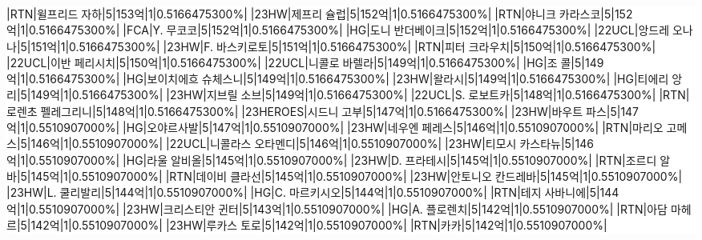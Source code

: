 |RTN|윌프리드 자하|5|153억|1|0.5166475300%|
|23HW|제프리 슐럽|5|152억|1|0.5166475300%|
|RTN|야니크 카라스코|5|152억|1|0.5166475300%|
|FCA|Y. 무코코|5|152억|1|0.5166475300%|
|HG|도니 반더베이크|5|152억|1|0.5166475300%|
|22UCL|앙드레 오나나|5|151억|1|0.5166475300%|
|23HW|F. 바스키로토|5|151억|1|0.5166475300%|
|RTN|피터 크라우치|5|150억|1|0.5166475300%|
|22UCL|이반 페리시치|5|150억|1|0.5166475300%|
|22UCL|니콜로 바렐라|5|149억|1|0.5166475300%|
|HG|조 콜|5|149억|1|0.5166475300%|
|HG|보이치에흐 슈체스니|5|149억|1|0.5166475300%|
|23HW|왈라시|5|149억|1|0.5166475300%|
|HG|티에리 앙리|5|149억|1|0.5166475300%|
|23HW|지브릴 소브|5|149억|1|0.5166475300%|
|22UCL|S. 로보트카|5|148억|1|0.5166475300%|
|RTN|로렌초 펠레그리니|5|148억|1|0.5166475300%|
|23HEROES|시드니 고부|5|147억|1|0.5166475300%|
|23HW|바우트 파스|5|147억|1|0.5510907000%|
|HG|오야르사발|5|147억|1|0.5510907000%|
|23HW|네우엔 페레스|5|146억|1|0.5510907000%|
|RTN|마리오 고메스|5|146억|1|0.5510907000%|
|22UCL|니콜라스 오타멘디|5|146억|1|0.5510907000%|
|23HW|티모시 카스타뉴|5|146억|1|0.5510907000%|
|HG|라울 알비올|5|145억|1|0.5510907000%|
|23HW|D. 프라테시|5|145억|1|0.5510907000%|
|RTN|조르디 알바|5|145억|1|0.5510907000%|
|RTN|데이비 클라선|5|145억|1|0.5510907000%|
|23HW|안토니오 칸드레바|5|145억|1|0.5510907000%|
|23HW|L. 쿨리발리|5|144억|1|0.5510907000%|
|HG|C. 마르키시오|5|144억|1|0.5510907000%|
|RTN|테지 사바니에|5|144억|1|0.5510907000%|
|23HW|크리스티안 귄터|5|143억|1|0.5510907000%|
|HG|A. 플로렌치|5|142억|1|0.5510907000%|
|RTN|아담 마헤르|5|142억|1|0.5510907000%|
|23HW|루카스 토로|5|142억|1|0.5510907000%|
|RTN|카카|5|142억|1|0.5510907000%|